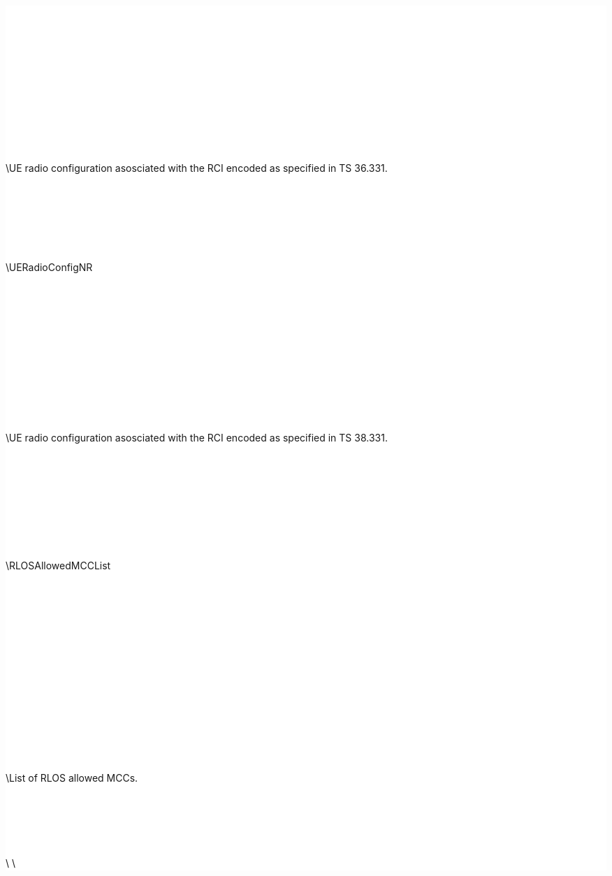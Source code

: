 \
\
\
\
\
\
\
\
\
\
\
\UE radio configuration asosciated with the RCI encoded as specified
in TS 36.331.\
\
\
\
\
\
\
\UERadioConfigNR\
\
\
\
\
\
\
\
\
\
\
\
\UE radio configuration asosciated with the RCI encoded as specified
in TS 38.331.\
\
\
\
\
\
\
\
\
\RLOSAllowedMCCList\
\
\
\
\
\
\
\
\
\
\
\
\
\
\
\List of RLOS allowed MCCs.\
\
\
\
\
\
\\
\